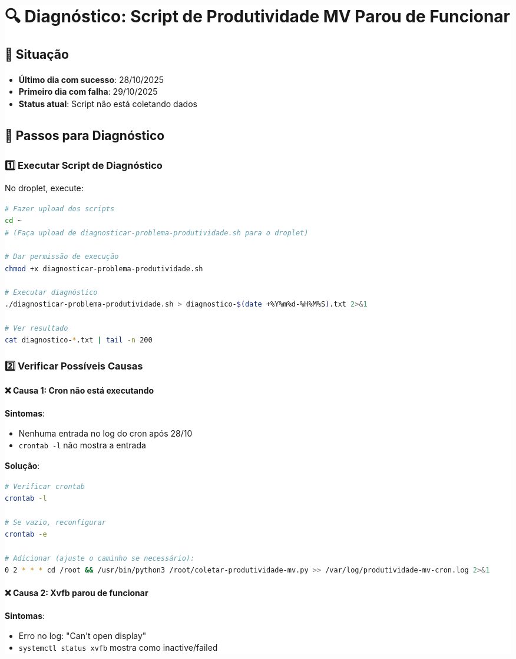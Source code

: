 # 🔍 Diagnóstico: Script de Produtividade MV Parou de Funcionar

## 📅 Situação
- **Último dia com sucesso**: 28/10/2025
- **Primeiro dia com falha**: 29/10/2025
- **Status atual**: Script não está coletando dados

## 🚀 Passos para Diagnóstico

### 1️⃣ Executar Script de Diagnóstico

No droplet, execute:

```bash
# Fazer upload dos scripts
cd ~
# (Faça upload de diagnosticar-problema-produtividade.sh para o droplet)

# Dar permissão de execução
chmod +x diagnosticar-problema-produtividade.sh

# Executar diagnóstico
./diagnosticar-problema-produtividade.sh > diagnostico-$(date +%Y%m%d-%H%M%S).txt 2>&1

# Ver resultado
cat diagnostico-*.txt | tail -n 200
```

### 2️⃣ Verificar Possíveis Causas

#### ❌ **Causa 1: Cron não está executando**
**Sintomas**:
- Nenhuma entrada no log do cron após 28/10
- `crontab -l` não mostra a entrada

**Solução**:
```bash
# Verificar crontab
crontab -l

# Se vazio, reconfigurar
crontab -e

# Adicionar (ajuste o caminho se necessário):
0 2 * * * cd /root && /usr/bin/python3 /root/coletar-produtividade-mv.py >> /var/log/produtividade-mv-cron.log 2>&1
```

#### ❌ **Causa 2: Xvfb parou de funcionar**
**Sintomas**:
- Erro no log: "Can't open display"
- `systemctl status xvfb` mostra como inactive/failed
